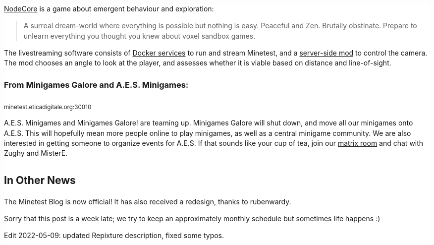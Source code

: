 [NodeCore](https://content.minetest.net/packages/Warr1024/nodecore/)
is a game about emergent behaviour and exploration:

> A surreal dream-world where everything is possible but nothing is easy.
> Peaceful and Zen. Brutally obstinate. Prepare to unlearn everything you
> thought you knew about voxel sandbox games.

The livestreaming software consists of
[Docker services](https://gitlab.com/sztest/minetestcast) to run and stream
Minetest, and a
[server-side mod](https://gitlab.com/sztest/szutilpack/-/tree/master/szutil_cinecam)
to control the camera. The mod chooses an angle to look at the player, and
assesses whether it is viable based on distance and line-of-sight.

### From Minigames Galore and A.E.S. Minigames:
<sub>minetest.eticadigitale.org:30010</sub>

A.E.S. Minigames and Minigames Galore! are teaming up. Minigames Galore will
shut down, and move all our minigames onto A.E.S. This will hopefully mean more
people online to play minigames, as well as a central minigame community. We are
also interested in getting someone to organize events for A.E.S. If that sounds
like your cup of tea, join our [matrix
room](https://matrix.to/#/#minetest-aes:matrix.org) and chat with Zughy and
MisterE.


## In Other News <a name="o-news"></a>

The Minetest Blog is now official! It has also received a redesign, thanks
to rubenwardy.

Sorry that this post is a week late; we try to keep an approximately monthly
schedule but sometimes life happens :)

Edit 2022-05-09: updated Repixture description, fixed some typos.
